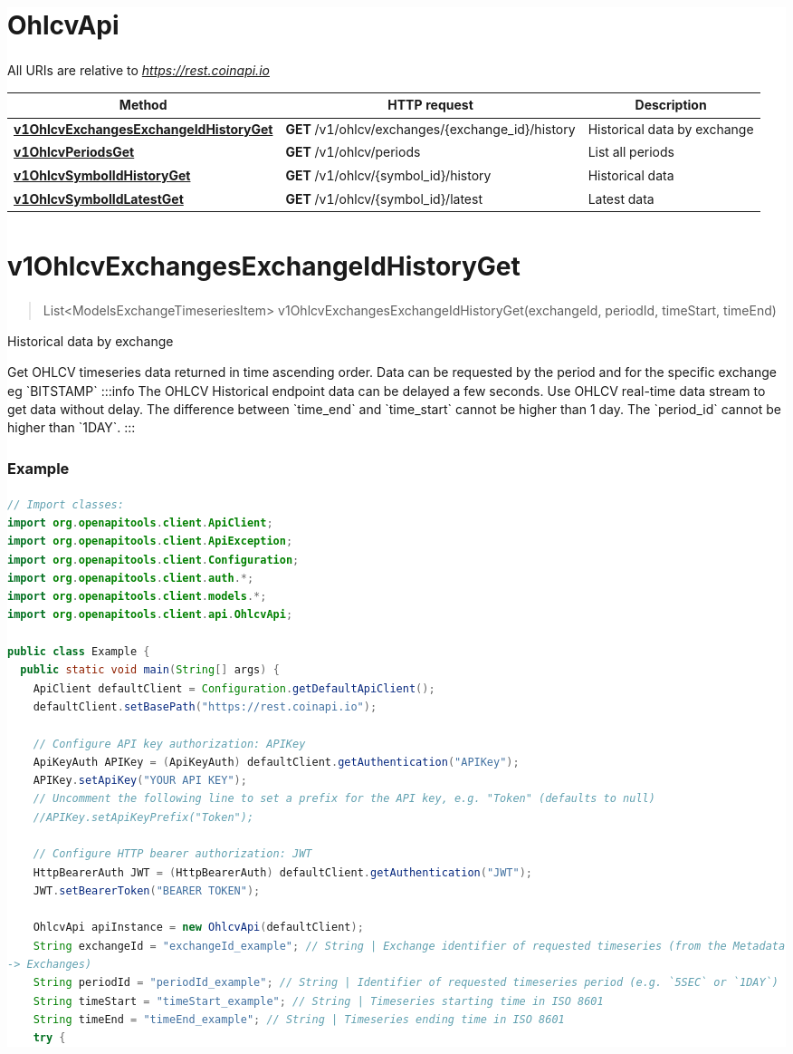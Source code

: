 # OhlcvApi

All URIs are relative to *https://rest.coinapi.io*

| Method | HTTP request | Description |
|------------- | ------------- | -------------|
| [**v1OhlcvExchangesExchangeIdHistoryGet**](OhlcvApi.md#v1OhlcvExchangesExchangeIdHistoryGet) | **GET** /v1/ohlcv/exchanges/{exchange_id}/history | Historical data by exchange |
| [**v1OhlcvPeriodsGet**](OhlcvApi.md#v1OhlcvPeriodsGet) | **GET** /v1/ohlcv/periods | List all periods |
| [**v1OhlcvSymbolIdHistoryGet**](OhlcvApi.md#v1OhlcvSymbolIdHistoryGet) | **GET** /v1/ohlcv/{symbol_id}/history | Historical data |
| [**v1OhlcvSymbolIdLatestGet**](OhlcvApi.md#v1OhlcvSymbolIdLatestGet) | **GET** /v1/ohlcv/{symbol_id}/latest | Latest data |


<a id="v1OhlcvExchangesExchangeIdHistoryGet"></a>
# **v1OhlcvExchangesExchangeIdHistoryGet**
> List&lt;ModelsExchangeTimeseriesItem&gt; v1OhlcvExchangesExchangeIdHistoryGet(exchangeId, periodId, timeStart, timeEnd)

Historical data by exchange

Get OHLCV timeseries data returned in time ascending order. Data can be requested by the period and for the specific exchange eg &#x60;BITSTAMP&#x60;              :::info The OHLCV Historical endpoint data can be delayed a few seconds. Use OHLCV real-time data stream to get data without delay. The difference between &#x60;time_end&#x60; and &#x60;time_start&#x60; cannot be higher than 1 day. The &#x60;period_id&#x60; cannot be higher than &#x60;1DAY&#x60;. :::

### Example
```java
// Import classes:
import org.openapitools.client.ApiClient;
import org.openapitools.client.ApiException;
import org.openapitools.client.Configuration;
import org.openapitools.client.auth.*;
import org.openapitools.client.models.*;
import org.openapitools.client.api.OhlcvApi;

public class Example {
  public static void main(String[] args) {
    ApiClient defaultClient = Configuration.getDefaultApiClient();
    defaultClient.setBasePath("https://rest.coinapi.io");
    
    // Configure API key authorization: APIKey
    ApiKeyAuth APIKey = (ApiKeyAuth) defaultClient.getAuthentication("APIKey");
    APIKey.setApiKey("YOUR API KEY");
    // Uncomment the following line to set a prefix for the API key, e.g. "Token" (defaults to null)
    //APIKey.setApiKeyPrefix("Token");

    // Configure HTTP bearer authorization: JWT
    HttpBearerAuth JWT = (HttpBearerAuth) defaultClient.getAuthentication("JWT");
    JWT.setBearerToken("BEARER TOKEN");

    OhlcvApi apiInstance = new OhlcvApi(defaultClient);
    String exchangeId = "exchangeId_example"; // String | Exchange identifier of requested timeseries (from the Metadata -> Exchanges)
    String periodId = "periodId_example"; // String | Identifier of requested timeseries period (e.g. `5SEC` or `1DAY`)
    String timeStart = "timeStart_example"; // String | Timeseries starting time in ISO 8601
    String timeEnd = "timeEnd_example"; // String | Timeseries ending time in ISO 8601
    try {
```